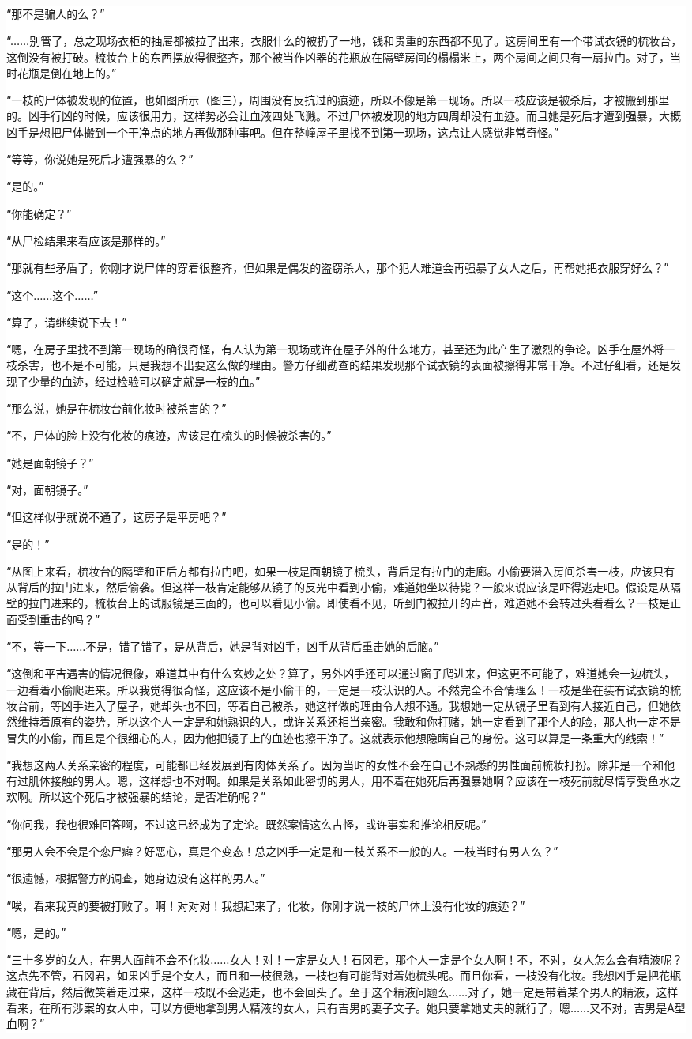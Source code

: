 “那不是骗人的么？”

“……别管了，总之现场衣柜的抽屉都被拉了出来，衣服什么的被扔了一地，钱和贵重的东西都不见了。这房间里有一个带试衣镜的梳妆台，这倒没有被打破。梳妆台上的东西摆放得很整齐，那个被当作凶器的花瓶放在隔壁房间的榻榻米上，两个房间之间只有一扇拉门。对了，当时花瓶是倒在地上的。”

“一枝的尸体被发现的位置，也如图所示（图三），周围没有反抗过的痕迹，所以不像是第一现场。所以一枝应该是被杀后，才被搬到那里的。凶手行凶的时候，应该很用力，这样势必会让血液四处飞溅。不过尸体被发现的地方四周却没有血迹。而且她是死后才遭到强暴，大概凶手是想把尸体搬到一个干净点的地方再做那种事吧。但在整幢屋子里找不到第一现场，这点让人感觉非常奇怪。”

“等等，你说她是死后才遭强暴的么？”

“是的。”

“你能确定？”

“从尸检结果来看应该是那样的。”

“那就有些矛盾了，你刚才说尸体的穿着很整齐，但如果是偶发的盗窃杀人，那个犯人难道会再强暴了女人之后，再帮她把衣服穿好么？”

“这个……这个……”

“算了，请继续说下去！”

“嗯，在房子里找不到第一现场的确很奇怪，有人认为第一现场或许在屋子外的什么地方，甚至还为此产生了激烈的争论。凶手在屋外将一枝杀害，也不是不可能，只是我想不出要这么做的理由。警方仔细勘查的结果发现那个试衣镜的表面被擦得非常干净。不过仔细看，还是发现了少量的血迹，经过检验可以确定就是一枝的血。”

“那么说，她是在梳妆台前化妆时被杀害的？”

“不，尸体的脸上没有化妆的痕迹，应该是在梳头的时候被杀害的。”

“她是面朝镜子？”

“对，面朝镜子。”

“但这样似乎就说不通了，这房子是平房吧？”

“是的！”

“从图上来看，梳妆台的隔壁和正后方都有拉门吧，如果一枝是面朝镜子梳头，背后是有拉门的走廊。小偷要潜入房间杀害一枝，应该只有从背后的拉门进来，然后偷袭。但这样一枝肯定能够从镜子的反光中看到小偷，难道她坐以待毙？一般来说应该是吓得逃走吧。假设是从隔壁的拉门进来的，梳妆台上的试服镜是三面的，也可以看见小偷。即使看不见，听到门被拉开的声音，难道她不会转过头看看么？一枝是正面受到重击的吗？”

“不，等一下……不是，错了错了，是从背后，她是背对凶手，凶手从背后重击她的后脑。”

“这倒和平吉遇害的情况很像，难道其中有什么玄妙之处？算了，另外凶手还可以通过窗子爬进来，但这更不可能了，难道她会一边梳头，一边看着小偷爬进来。所以我觉得很奇怪，这应该不是小偷干的，一定是一枝认识的人。不然完全不合情理么！一枝是坐在装有试衣镜的梳妆台前，等凶手进入了屋子，她却头也不回，等着自己被杀，她这样做的理由令人想不通。我想她一定从镜子里看到有人接近自己，但她依然维持着原有的姿势，所以这个人一定是和她熟识的人，或许关系还相当亲密。我敢和你打赌，她一定看到了那个人的脸，那人也一定不是冒失的小偷，而且是个很细心的人，因为他把镜子上的血迹也擦干净了。这就表示他想隐瞒自己的身份。这可以算是一条重大的线索！”

“我想这两人关系亲密的程度，可能都已经发展到有肉体关系了。因为当时的女性不会在自己不熟悉的男性面前梳妆打扮。除非是一个和他有过肌体接触的男人。嗯，这样想也不对啊。如果是关系如此密切的男人，用不着在她死后再强暴她啊？应该在一枝死前就尽情享受鱼水之欢啊。所以这个死后才被强暴的结论，是否准确呢？”

“你问我，我也很难回答啊，不过这已经成为了定论。既然案情这么古怪，或许事实和推论相反呢。”

“那男人会不会是个恋尸癖？好恶心，真是个变态！总之凶手一定是和一枝关系不一般的人。一枝当时有男人么？”

“很遗憾，根据警方的调查，她身边没有这样的男人。”

“唉，看来我真的要被打败了。啊！对对对！我想起来了，化妆，你刚才说一枝的尸体上没有化妆的痕迹？”

“嗯，是的。”

“三十多岁的女人，在男人面前不会不化妆……女人！对！一定是女人！石冈君，那个人一定是个女人啊！不，不对，女人怎么会有精液呢？这点先不管，石冈君，如果凶手是个女人，而且和一枝很熟，一枝也有可能背对着她梳头呢。而且你看，一枝没有化妆。我想凶手是把花瓶藏在背后，然后微笑着走过来，这样一枝既不会逃走，也不会回头了。至于这个精液问题么……对了，她一定是带着某个男人的精液，这样看来，在所有涉案的女人中，可以方便地拿到男人精液的女人，只有吉男的妻子文子。她只要拿她丈夫的就行了，嗯……又不对，吉男是A型血啊？”
